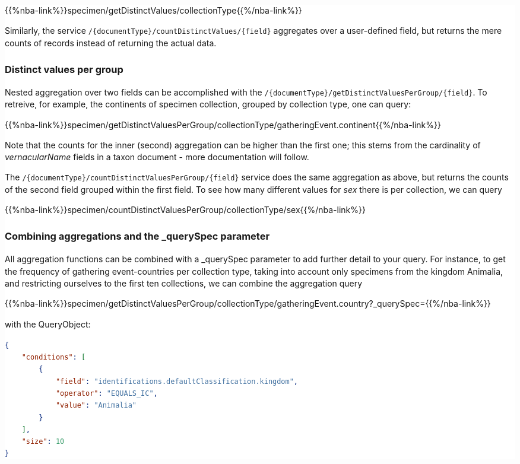 {{%nba-link%}}specimen/getDistinctValues/collectionType{{%/nba-link%}}

Similarly, the service `/{documentType}/countDistinctValues/{field}` 
aggregates over a user-defined field, but returns the mere counts of 
records instead of returning the actual data.

### Distinct values per group
Nested aggregation over two fields can be accomplished with 
the `/{documentType}/getDistinctValuesPerGroup/{field}`.
To retreive, for example, the continents of specimen collection, 
grouped by collection type, one can query:

{{%nba-link%}}specimen/getDistinctValuesPerGroup/collectionType/gatheringEvent.continent{{%/nba-link%}}

Note that the counts for the inner (second) aggregation can be higher than the first one; this
stems from the cardinality of *vernacularName* fields in a taxon document - more documentation will follow.



The `/{documentType}/countDistinctValuesPerGroup/{field}` service
does the same aggregation as above, but returns the counts of the second field grouped within the first field.
To see how many different values for *sex* there is per collection, we can query

{{%nba-link%}}specimen/countDistinctValuesPerGroup/collectionType/sex{{%/nba-link%}}

### Combining aggregations and the _querySpec parameter
All aggregation functions can be combined with a _querySpec parameter to add further detail to your query. For
instance, to get the frequency of gathering event-countries per collection type, taking into account only
specimens from the kingdom Animalia, and restricting ourselves to the first ten collections, we can combine the
aggregation query

{{%nba-link%}}specimen/getDistinctValuesPerGroup/collectionType/gatheringEvent.country?_querySpec={{%/nba-link%}}

with the QueryObject:


```JSON
{
    "conditions": [
        {
            "field": "identifications.defaultClassification.kingdom",
            "operator": "EQUALS_IC",
            "value": "Animalia"
        }
    ],
    "size": 10
}
```
